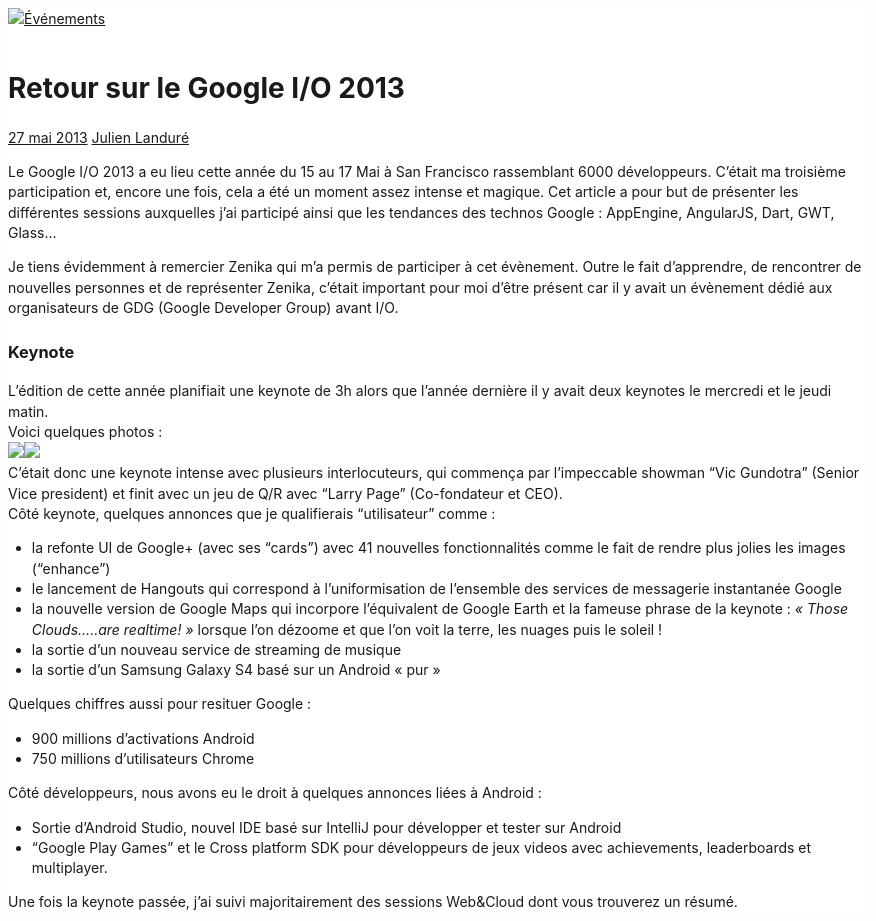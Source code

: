 [![](https://i0.wp.com/blog.zenika.com/wp-content/uploads/2013/05/vignette_googleio2013-1.jpg?resize=702%2C274&ssl=1)](https://blog.zenika.com/wp-content/uploads/2013/05/vignette_googleio2013-1.jpg)[Événements](https://blog.zenika.com/category/evenements/) 

# Retour sur le Google I/O 2013

[27 mai 2013](https://blog.zenika.com/2013/05/27/after-io-resume-du-google-io/ "9 h 00 min") [Julien Landuré](https://blog.zenika.com/author/jlandure2/ "Julien Landuré")

Le Google I/O 2013 a eu lieu cette année du 15 au 17 Mai à San Francisco rassemblant 6000 développeurs. C’était ma troisième participation et, encore une fois, cela a été un moment assez intense et magique. Cet article a pour but de présenter les différentes sessions auxquelles j’ai participé ainsi que les tendances des technos Google : AppEngine, AngularJS, Dart, GWT, Glass…  

Je tiens évidemment à remercier Zenika qui m’a permis de participer à cet évènement. Outre le fait d’apprendre, de rencontrer de nouvelles personnes et de représenter Zenika, c’était important pour moi d’être présent car il y avait un évènement dédié aux organisateurs de GDG (Google Developer Group) avant I/O.

### Keynote

L’édition de cette année planifiait une keynote de 3h alors que l’année dernière il y avait deux keynotes le mercredi et le jeudi matin.  
Voici quelques photos :  
![](https://lh5.googleusercontent.com/-oLujpFUeBMo/UaJ3P_3_XJI/AAAAAAAAFSk/Tn6E3DL4sEg/w1153-h865-no?feat=embedwebsite)![](https://lh5.googleusercontent.com/-ZTPE3o1RmZA/UaJ4GurORDI/AAAAAAAAFRI/rCFVx1mEF0Y/w1153-h865-no?feat=embedwebsite)  
C’était donc une keynote intense avec plusieurs interlocuteurs, qui commença par l’impeccable showman “Vic Gundotra” (Senior Vice president) et finit avec un jeu de Q/R avec “Larry Page” (Co-fondateur et CEO).  
Côté keynote, quelques annonces que je qualifierais “utilisateur” comme :

*   la refonte UI de Google+ (avec ses “cards”) avec 41 nouvelles fonctionnalités comme le fait de rendre plus jolies les images (“enhance”)
*   le lancement de Hangouts qui correspond à l’uniformisation de l’ensemble des services de messagerie instantanée Google
*   la nouvelle version de Google Maps qui incorpore l’équivalent de Google Earth et la fameuse phrase de la keynote : _« Those Clouds…..are realtime! »_ lorsque l’on dézoome et que l’on voit la terre, les nuages puis le soleil !
*   la sortie d’un nouveau service de streaming de musique
*   la sortie d’un Samsung Galaxy S4 basé sur un Android « pur »

Quelques chiffres aussi pour resituer Google :

*   900 millions d’activations Android
*   750 millions d’utilisateurs Chrome

Côté développeurs, nous avons eu le droit à quelques annonces liées à Android :

*   Sortie d’Android Studio, nouvel IDE basé sur IntelliJ pour développer et tester sur Android
*   “Google Play Games” et le Cross platform SDK pour développeurs de jeux videos avec achievements, leaderboards et multiplayer.

Une fois la keynote passée, j’ai suivi majoritairement des sessions Web&Cloud dont vous trouverez un résumé.
